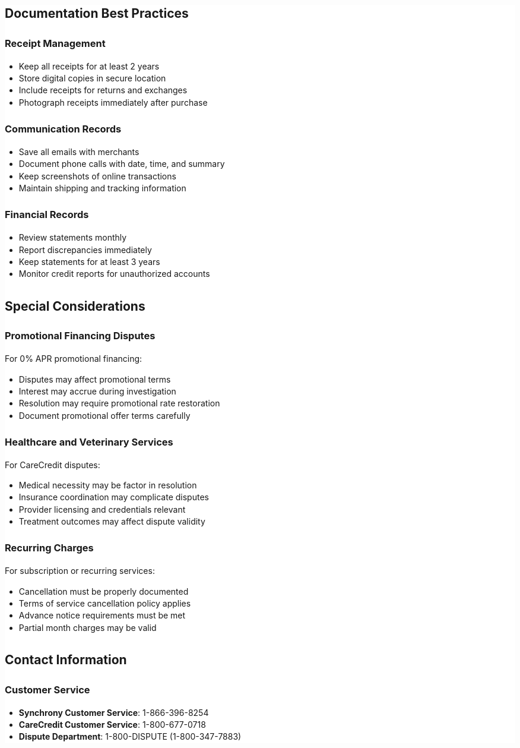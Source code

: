 ## Documentation Best Practices

### Receipt Management
- Keep all receipts for at least 2 years
- Store digital copies in secure location
- Include receipts for returns and exchanges
- Photograph receipts immediately after purchase

### Communication Records
- Save all emails with merchants
- Document phone calls with date, time, and summary
- Keep screenshots of online transactions
- Maintain shipping and tracking information

### Financial Records
- Review statements monthly
- Report discrepancies immediately
- Keep statements for at least 3 years
- Monitor credit reports for unauthorized accounts

## Special Considerations

### Promotional Financing Disputes
For 0% APR promotional financing:
- Disputes may affect promotional terms
- Interest may accrue during investigation
- Resolution may require promotional rate restoration
- Document promotional offer terms carefully

### Healthcare and Veterinary Services
For CareCredit disputes:
- Medical necessity may be factor in resolution
- Insurance coordination may complicate disputes
- Provider licensing and credentials relevant
- Treatment outcomes may affect dispute validity

### Recurring Charges
For subscription or recurring services:
- Cancellation must be properly documented
- Terms of service cancellation policy applies
- Advance notice requirements must be met
- Partial month charges may be valid

## Contact Information

### Customer Service
- **Synchrony Customer Service**: 1-866-396-8254
- **CareCredit Customer Service**: 1-800-677-0718
- **Dispute Department**: 1-800-DISPUTE (1-800-347-7883)

